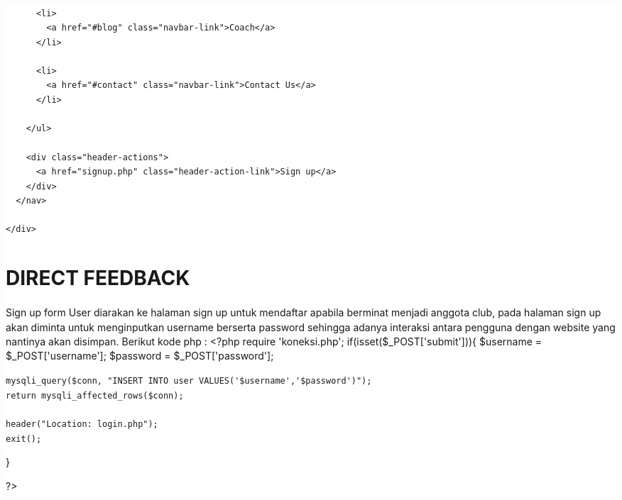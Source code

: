          <li>
            <a href="#blog" class="navbar-link">Coach</a>
          </li>

          <li>
            <a href="#contact" class="navbar-link">Contact Us</a>
          </li>

        </ul>

        <div class="header-actions">
          <a href="signup.php" class="header-action-link">Sign up</a>
        </div>
      </nav>

    </div>
  </header>

#

# DIRECT FEEDBACK
Sign up form
User diarakan ke halaman sign up untuk mendaftar apabila berminat menjadi anggota club, pada halaman sign up akan diminta untuk menginputkan username berserta password sehingga adanya interaksi antara pengguna dengan website yang nantinya akan disimpan. 
Berikut kode php : <?php
require 'koneksi.php';
if(isset($_POST['submit'])){
    $username = $_POST['username'];
    $password = $_POST['password'];

    mysqli_query($conn, "INSERT INTO user VALUES('$username','$password')");
    return mysqli_affected_rows($conn);

    header("Location: login.php");
    exit();

}

?>



<!DOCTYPE html>
<html lang="en">
<head>
    <meta charset="UTF-8">
    <meta name="viewport" content="width=device-width, initial-scale=1.0">
    <title>SIGN UP</title>
    <link rel="stylesheet" href="css/bootstrap.css">
    <link rel="stylesheet" href="css/custom.css">
    <script>
        var sambutan = alert("Thank you for intending to join us!")
    </script>
</head>
<body style="background-image: url(background-sign-1.jpeg); background-size:cover;">
    <!-- HEADERS -->
    <div class="headers">
        <div class="d-flex sticky-top container-fluid px-0">
            <div class="dropdown">
     